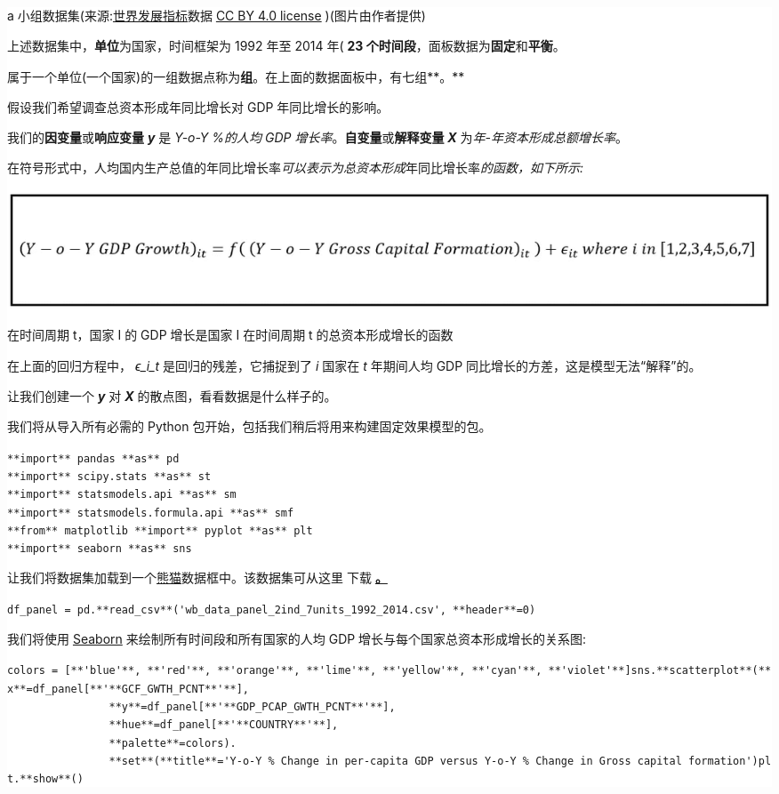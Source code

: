 a 小组数据集(来源:[世界发展指标](https://databank.worldbank.org/metadataglossary/world-development-indicators/series)数据 [CC BY 4.0 license](https://www.worldbank.org/en/about/legal/terms-of-use-for-datasets) )(图片由作者提供)

上述数据集中，**单位**为国家，时间框架为 1992 年至 2014 年( **23 个时间段**，面板数据为**固定**和**平衡**。

属于一个单位(一个国家)的一组数据点称为**组**。在上面的数据面板中，有七组**。**

假设我们希望调查总资本形成年同比增长对 GDP 年同比增长的影响。

我们的**因变量**或**响应变量** ***y*** 是 *Y-o-Y %的人均 GDP 增长率*。**自变量**或**解释变量** ***X*** 为*年-年资本形成总额增长率*。

在符号形式中，人均国内生产总值的年同比增长率*可以表示为总资本形成*年同比增长率*的函数，如下所示:*

![](img/579afb9db5ab706beff28c995a990f5a.png)

在时间周期 t，国家 I 的 GDP 增长是国家 I 在时间周期 t 的总资本形成增长的函数

在上面的回归方程中， *ϵ_i_t* 是回归的残差，它捕捉到了 *i* 国家在 *t* 年期间人均 GDP 同比增长的方差，这是模型无法“解释”的。

让我们创建一个 ***y*** 对 ***X*** 的散点图，看看数据是什么样子的。

我们将从导入所有必需的 Python 包开始，包括我们稍后将用来构建固定效果模型的包。

```
**import** pandas **as** pd
**import** scipy.stats **as** st
**import** statsmodels.api **as** sm
**import** statsmodels.formula.api **as** smf
**from** matplotlib **import** pyplot **as** plt
**import** seaborn **as** sns
```

让我们将数据集加载到一个[熊猫](https://pandas.pydata.org/)数据框中。该数据集可从这里 下载 [**。**](https://gist.github.com/sachinsdate/c40651e9e4bc13a696780462209f1992)

```
df_panel = pd.**read_csv**('wb_data_panel_2ind_7units_1992_2014.csv', **header**=0)
```

我们将使用 [Seaborn](https://seaborn.pydata.org/) 来绘制所有时间段和所有国家的人均 GDP 增长与每个国家总资本形成增长的关系图:

```
colors = [**'blue'**, **'red'**, **'orange'**, **'lime'**, **'yellow'**, **'cyan'**, **'violet'**]sns.**scatterplot**(**x**=df_panel[**'**GCF_GWTH_PCNT**'**], 
                **y**=df_panel[**'**GDP_PCAP_GWTH_PCNT**'**],
                **hue**=df_panel[**'**COUNTRY**'**],
                **palette**=colors).
                **set**(**title**='Y-o-Y % Change in per-capita GDP versus Y-o-Y % Change in Gross capital formation')plt.**show**()
```
